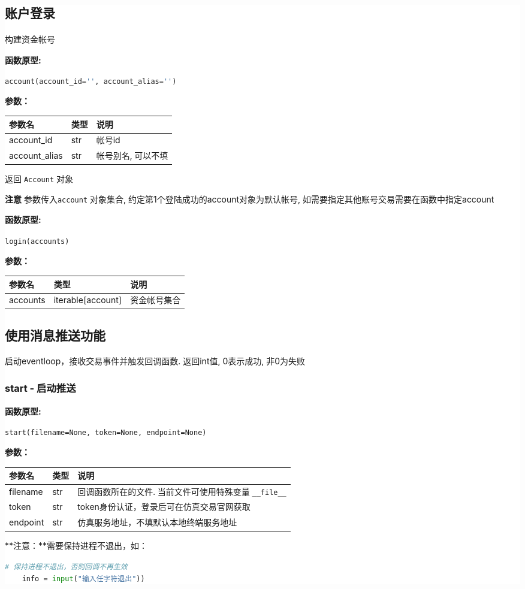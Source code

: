 ## 账户登录

构建资金帐号

**函数原型:**

```python
account(account_id='', account_alias='')
```

**参数：**

| 参数名           | 类型                                | 说明                                         |
|:----------------|:-----------------------------------|:--------------------------------------------|
| account_id           | str               | 帐号id                                                                     |
| account_alias        | str               | 帐号别名, 可以不填                                                        |

返回 `Account` 对象

**注意**  参数传入`account` 对象集合, 约定第1个登陆成功的account对象为默认帐号, 如需要指定其他账号交易需要在函数中指定account

**函数原型:**

```
login(accounts)
```

**参数：**

| 参数名           | 类型                                | 说明                                         |
|:----------------|:-----------------------------------|:--------------------------------------------|
| accounts          | iterable\[account\]                |  资金帐号集合                       |

## 使用消息推送功能

启动eventloop，接收交易事件并触发回调函数. 返回int值, 0表示成功, 非0为失败

### start - 启动推送
**函数原型:**

```
start(filename=None, token=None, endpoint=None)
```

**参数：**

| 参数名           | 类型                                | 说明                                         |
|:----------------|:-----------------------------------|:--------------------------------------------|
| filename          | str               | 回调函数所在的文件. 当前文件可使用特殊变量 `__file__` |
| token          | str               | token身份认证，登录后可在仿真交易官网获取|
| endpoint         | str               | 仿真服务地址，不填默认本地终端服务地址|

**注意：**需要保持进程不退出，如：
```python
# 保持进程不退出，否则回调不再生效
    info = input("输入任字符退出"))
```
